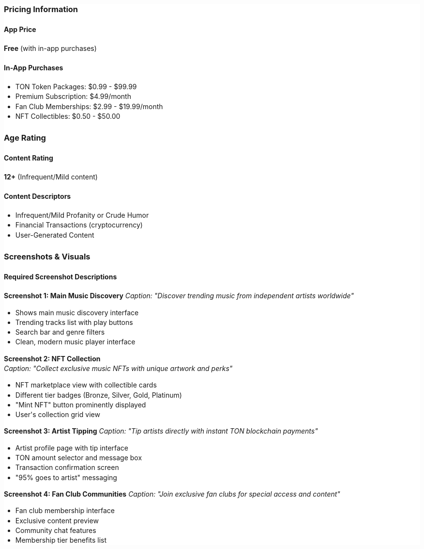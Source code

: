 ### Pricing Information

#### App Price
**Free** (with in-app purchases)

#### In-App Purchases
- TON Token Packages: $0.99 - $99.99
- Premium Subscription: $4.99/month
- Fan Club Memberships: $2.99 - $19.99/month
- NFT Collectibles: $0.50 - $50.00

### Age Rating

#### Content Rating
**12+** (Infrequent/Mild content)

#### Content Descriptors
- Infrequent/Mild Profanity or Crude Humor
- Financial Transactions (cryptocurrency)
- User-Generated Content

### Screenshots & Visuals

#### Required Screenshot Descriptions

**Screenshot 1: Main Music Discovery**
*Caption: "Discover trending music from independent artists worldwide"*
- Shows main music discovery interface
- Trending tracks list with play buttons
- Search bar and genre filters
- Clean, modern music player interface

**Screenshot 2: NFT Collection**  
*Caption: "Collect exclusive music NFTs with unique artwork and perks"*
- NFT marketplace view with collectible cards
- Different tier badges (Bronze, Silver, Gold, Platinum)
- "Mint NFT" button prominently displayed
- User's collection grid view

**Screenshot 3: Artist Tipping**
*Caption: "Tip artists directly with instant TON blockchain payments"*
- Artist profile page with tip interface
- TON amount selector and message box
- Transaction confirmation screen
- "95% goes to artist" messaging

**Screenshot 4: Fan Club Communities**
*Caption: "Join exclusive fan clubs for special access and content"*
- Fan club membership interface
- Exclusive content preview
- Community chat features  
- Membership tier benefits list
